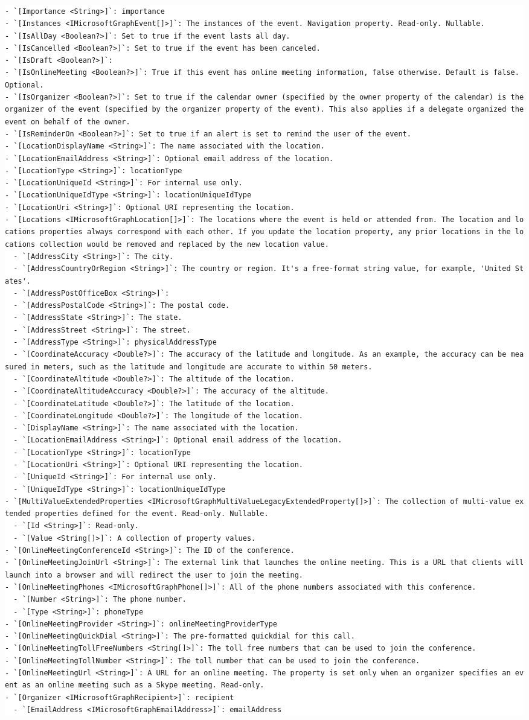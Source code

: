     - `[Importance <String>]`: importance
    - `[Instances <IMicrosoftGraphEvent[]>]`: The instances of the event. Navigation property. Read-only. Nullable.
    - `[IsAllDay <Boolean?>]`: Set to true if the event lasts all day.
    - `[IsCancelled <Boolean?>]`: Set to true if the event has been canceled.
    - `[IsDraft <Boolean?>]`: 
    - `[IsOnlineMeeting <Boolean?>]`: True if this event has online meeting information, false otherwise. Default is false. Optional.
    - `[IsOrganizer <Boolean?>]`: Set to true if the calendar owner (specified by the owner property of the calendar) is the organizer of the event (specified by the organizer property of the event). This also applies if a delegate organized the event on behalf of the owner.
    - `[IsReminderOn <Boolean?>]`: Set to true if an alert is set to remind the user of the event.
    - `[LocationDisplayName <String>]`: The name associated with the location.
    - `[LocationEmailAddress <String>]`: Optional email address of the location.
    - `[LocationType <String>]`: locationType
    - `[LocationUniqueId <String>]`: For internal use only.
    - `[LocationUniqueIdType <String>]`: locationUniqueIdType
    - `[LocationUri <String>]`: Optional URI representing the location.
    - `[Locations <IMicrosoftGraphLocation[]>]`: The locations where the event is held or attended from. The location and locations properties always correspond with each other. If you update the location property, any prior locations in the locations collection would be removed and replaced by the new location value.
      - `[AddressCity <String>]`: The city.
      - `[AddressCountryOrRegion <String>]`: The country or region. It's a free-format string value, for example, 'United States'.
      - `[AddressPostOfficeBox <String>]`: 
      - `[AddressPostalCode <String>]`: The postal code.
      - `[AddressState <String>]`: The state.
      - `[AddressStreet <String>]`: The street.
      - `[AddressType <String>]`: physicalAddressType
      - `[CoordinateAccuracy <Double?>]`: The accuracy of the latitude and longitude. As an example, the accuracy can be measured in meters, such as the latitude and longitude are accurate to within 50 meters.
      - `[CoordinateAltitude <Double?>]`: The altitude of the location.
      - `[CoordinateAltitudeAccuracy <Double?>]`: The accuracy of the altitude.
      - `[CoordinateLatitude <Double?>]`: The latitude of the location.
      - `[CoordinateLongitude <Double?>]`: The longitude of the location.
      - `[DisplayName <String>]`: The name associated with the location.
      - `[LocationEmailAddress <String>]`: Optional email address of the location.
      - `[LocationType <String>]`: locationType
      - `[LocationUri <String>]`: Optional URI representing the location.
      - `[UniqueId <String>]`: For internal use only.
      - `[UniqueIdType <String>]`: locationUniqueIdType
    - `[MultiValueExtendedProperties <IMicrosoftGraphMultiValueLegacyExtendedProperty[]>]`: The collection of multi-value extended properties defined for the event. Read-only. Nullable.
      - `[Id <String>]`: Read-only.
      - `[Value <String[]>]`: A collection of property values.
    - `[OnlineMeetingConferenceId <String>]`: The ID of the conference.
    - `[OnlineMeetingJoinUrl <String>]`: The external link that launches the online meeting. This is a URL that clients will launch into a browser and will redirect the user to join the meeting.
    - `[OnlineMeetingPhones <IMicrosoftGraphPhone[]>]`: All of the phone numbers associated with this conference.
      - `[Number <String>]`: The phone number.
      - `[Type <String>]`: phoneType
    - `[OnlineMeetingProvider <String>]`: onlineMeetingProviderType
    - `[OnlineMeetingQuickDial <String>]`: The pre-formatted quickdial for this call.
    - `[OnlineMeetingTollFreeNumbers <String[]>]`: The toll free numbers that can be used to join the conference.
    - `[OnlineMeetingTollNumber <String>]`: The toll number that can be used to join the conference.
    - `[OnlineMeetingUrl <String>]`: A URL for an online meeting. The property is set only when an organizer specifies an event as an online meeting such as a Skype meeting. Read-only.
    - `[Organizer <IMicrosoftGraphRecipient>]`: recipient
      - `[EmailAddress <IMicrosoftGraphEmailAddress>]`: emailAddress